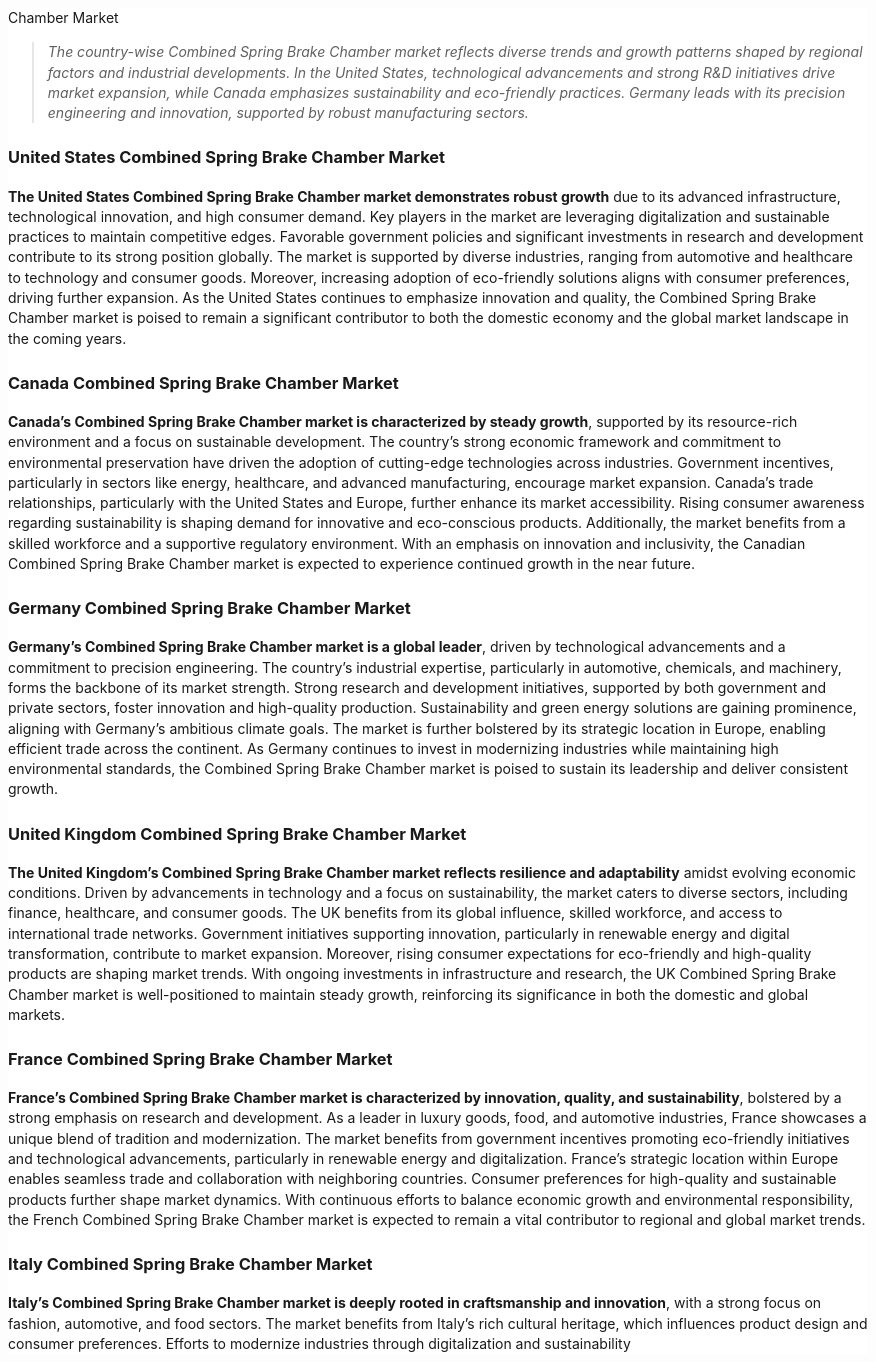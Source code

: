 Chamber Market<br /></span></h1><blockquote><p><em><span class="">The country-wise Combined Spring Brake Chamber market reflects diverse trends and growth patterns shaped by regional factors and industrial developments. In the United States, technological advancements and strong R&amp;D initiatives drive market expansion, while Canada emphasizes sustainability and eco-friendly practices. Germany leads with its precision engineering and innovation, supported by robust manufacturing sectors.</span></em></p></blockquote><h3><strong>United States Combined Spring Brake Chamber Market</strong></h3><p><strong>The United States Combined Spring Brake Chamber market demonstrates robust growth</strong> due to its advanced infrastructure, technological innovation, and high consumer demand. Key players in the market are leveraging digitalization and sustainable practices to maintain competitive edges. Favorable government policies and significant investments in research and development contribute to its strong position globally. The market is supported by diverse industries, ranging from automotive and healthcare to technology and consumer goods. Moreover, increasing adoption of eco-friendly solutions aligns with consumer preferences, driving further expansion. As the United States continues to emphasize innovation and quality, the Combined Spring Brake Chamber market is poised to remain a significant contributor to both the domestic economy and the global market landscape in the coming years.</p><h3><strong>Canada Combined Spring Brake Chamber Market</strong></h3><p><strong>Canada&rsquo;s Combined Spring Brake Chamber market is characterized by steady growth</strong>, supported by its resource-rich environment and a focus on sustainable development. The country&rsquo;s strong economic framework and commitment to environmental preservation have driven the adoption of cutting-edge technologies across industries. Government incentives, particularly in sectors like energy, healthcare, and advanced manufacturing, encourage market expansion. Canada&rsquo;s trade relationships, particularly with the United States and Europe, further enhance its market accessibility. Rising consumer awareness regarding sustainability is shaping demand for innovative and eco-conscious products. Additionally, the market benefits from a skilled workforce and a supportive regulatory environment. With an emphasis on innovation and inclusivity, the Canadian Combined Spring Brake Chamber market is expected to experience continued growth in the near future.</p><h3><strong>Germany Combined Spring Brake Chamber Market</strong></h3><p><strong>Germany&rsquo;s Combined Spring Brake Chamber market is a global leader</strong>, driven by technological advancements and a commitment to precision engineering. The country&rsquo;s industrial expertise, particularly in automotive, chemicals, and machinery, forms the backbone of its market strength. Strong research and development initiatives, supported by both government and private sectors, foster innovation and high-quality production. Sustainability and green energy solutions are gaining prominence, aligning with Germany&rsquo;s ambitious climate goals. The market is further bolstered by its strategic location in Europe, enabling efficient trade across the continent. As Germany continues to invest in modernizing industries while maintaining high environmental standards, the Combined Spring Brake Chamber market is poised to sustain its leadership and deliver consistent growth.</p><h3><strong>United Kingdom Combined Spring Brake Chamber Market</strong></h3><p><strong>The United Kingdom&rsquo;s Combined Spring Brake Chamber market reflects resilience and adaptability</strong> amidst evolving economic conditions. Driven by advancements in technology and a focus on sustainability, the market caters to diverse sectors, including finance, healthcare, and consumer goods. The UK benefits from its global influence, skilled workforce, and access to international trade networks. Government initiatives supporting innovation, particularly in renewable energy and digital transformation, contribute to market expansion. Moreover, rising consumer expectations for eco-friendly and high-quality products are shaping market trends. With ongoing investments in infrastructure and research, the UK Combined Spring Brake Chamber market is well-positioned to maintain steady growth, reinforcing its significance in both the domestic and global markets.</p><h3><strong>France Combined Spring Brake Chamber Market</strong></h3><p><strong>France&rsquo;s Combined Spring Brake Chamber market is characterized by innovation, quality, and sustainability</strong>, bolstered by a strong emphasis on research and development. As a leader in luxury goods, food, and automotive industries, France showcases a unique blend of tradition and modernization. The market benefits from government incentives promoting eco-friendly initiatives and technological advancements, particularly in renewable energy and digitalization. France&rsquo;s strategic location within Europe enables seamless trade and collaboration with neighboring countries. Consumer preferences for high-quality and sustainable products further shape market dynamics. With continuous efforts to balance economic growth and environmental responsibility, the French Combined Spring Brake Chamber market is expected to remain a vital contributor to regional and global market trends.</p><h3><strong>Italy Combined Spring Brake Chamber Market</strong></h3><p><strong>Italy&rsquo;s Combined Spring Brake Chamber market is deeply rooted in craftsmanship and innovation</strong>, with a strong focus on fashion, automotive, and food sectors. The market benefits from Italy&rsquo;s rich cultural heritage, which influences product design and consumer preferences. Efforts to modernize industries through digitalization and sustainability